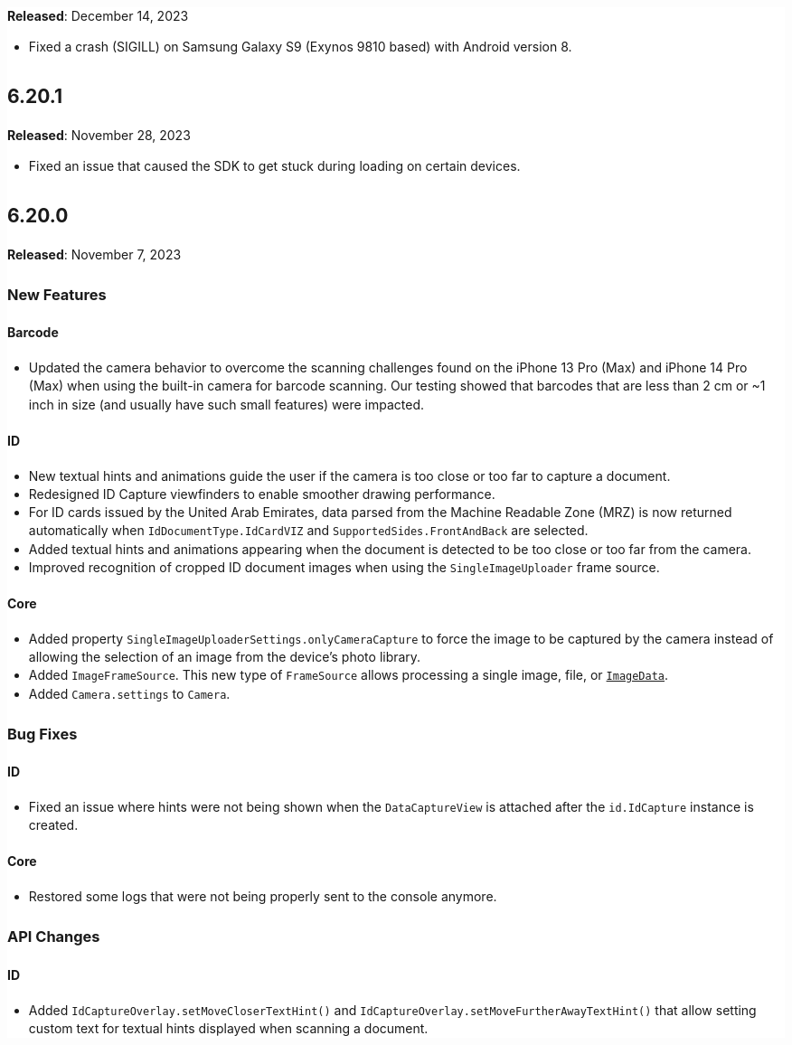 **Released**: December 14, 2023

* Fixed a crash (SIGILL) on Samsung Galaxy S9 (Exynos 9810 based) with Android version 8.

## 6.20.1

**Released**: November 28, 2023

* Fixed an issue that caused the SDK to get stuck during loading on certain devices.

## 6.20.0

**Released**: November 7, 2023

### New Features

#### Barcode

- Updated the camera behavior to overcome the scanning challenges found on the iPhone 13 Pro (Max) and iPhone 14 Pro (Max) when using the built-in camera for barcode scanning. Our testing showed that barcodes that are less than 2 cm or ~1 inch in size (and usually have such small features) were impacted.

#### ID

- New textual hints and animations guide the user if the camera is too close or too far to capture a document.
- Redesigned ID Capture viewfinders to enable smoother drawing performance.
- For ID cards issued by the United Arab Emirates, data parsed from the Machine Readable Zone (MRZ) is now returned automatically when `IdDocumentType.IdCardVIZ` and `SupportedSides.FrontAndBack` are selected.
- Added textual hints and animations appearing when the document is detected to be too close or too far from the camera.
- Improved recognition of cropped ID document images when using the `SingleImageUploader` frame source.

#### Core

- Added property `SingleImageUploaderSettings.onlyCameraCapture` to force the image to be captured by the camera instead of allowing the selection of an image from the device’s photo library.
- Added `ImageFrameSource`. This new type of `FrameSource` allows processing a single image, file, or [`ImageData`](https://developer.mozilla.org/en-US/docs/Web/API/ImageData).
- Added `Camera.settings` to `Camera`.

### Bug Fixes

#### ID

- Fixed an issue where hints were not being shown when the `DataCaptureView` is attached after the `id.IdCapture` instance is created.

#### Core

- Restored some logs that were not being properly sent to the console anymore.

### API Changes

#### ID

- Added `IdCaptureOverlay.setMoveCloserTextHint()` and `IdCaptureOverlay.setMoveFurtherAwayTextHint()` that allow setting custom text for textual hints displayed when scanning a document.
